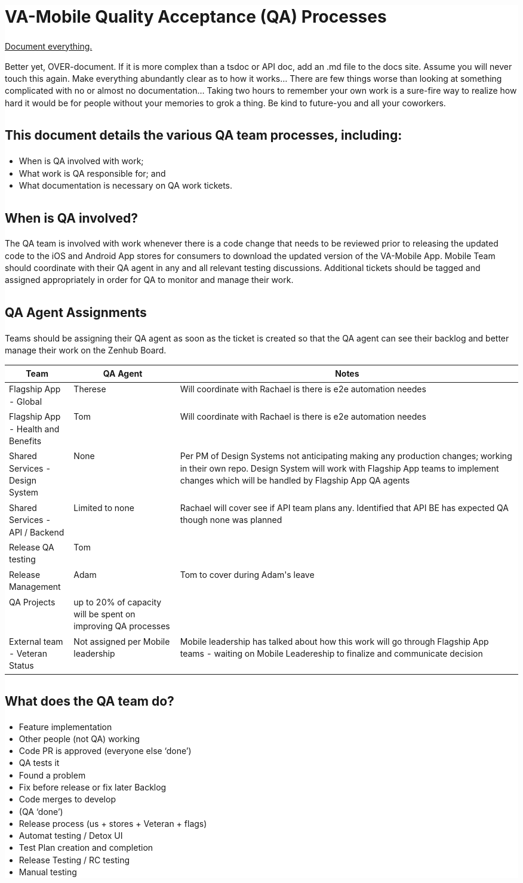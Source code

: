 # VA-Mobile Quality Acceptance (QA) Processes
[Document everything.](https://department-of-veterans-affairs.github.io/va-mobile-app/docs/Engineering/Philosphy)

Better yet, OVER-document. If it is more complex than a tsdoc or API doc, add an .md file to the docs site. Assume you will never touch this again. Make everything abundantly clear as to how it works… There are few things worse than looking at something complicated with no or almost no documentation… Taking two hours to remember your own work is a sure-fire way to realize how hard it would be for people without your memories to grok a thing. Be kind to future-you and all your coworkers.

## This document details the various QA team processes, including:
- When is QA involved with work;
- What work is QA responsible for; and
- What documentation is necessary on QA work tickets.

## When is QA involved?
The QA team is involved with work whenever there is a code change that needs to be reviewed prior to releasing the updated code to the iOS and Android App stores for consumers to download the updated version of the VA-Mobile App. Mobile Team should coordinate with their QA agent in any and all relevant testing discussions. Additional tickets should be tagged and assigned appropriately in order for QA to monitor and manage their work. 

## QA Agent Assignments

Teams should be assigning their QA agent as soon as the ticket is created so that the QA agent can see their backlog and better manage their work on the Zenhub Board. 

|Team | QA Agent | Notes |
| ---- | ----- | ---- | 
| Flagship App - Global | Therese  | Will coordinate with Rachael is there is e2e automation needes | 
| Flagship App - Health and Benefits  | Tom | Will coordinate with Rachael is there is e2e automation needes | 
| Shared Services - Design System | None | Per PM of Design Systems not anticipating making any production changes; working in their own repo. Design System will work with Flagship App teams to implement changes which will be handled by Flagship App QA agents |
| Shared Services - API / Backend | Limited to none | Rachael will cover see if API team plans any. Identified that API BE has expected QA though none was planned |  
| Release QA testing  | Tom | | 
| Release Management |  Adam | Tom to cover during Adam's leave |
| QA Projects | up to 20% of capacity will be spent on improving QA processes | 
| External team - Veteran Status | Not assigned per Mobile leadership | Mobile leadership has talked about how this work will go through Flagship App teams - waiting on Mobile Leadereship to finalize and communicate decision | 


## What does the QA team do?
- Feature implementation
- Other people (not QA) working
- Code PR is approved (everyone else ‘done’)
- QA tests it
- Found a problem
- Fix before release or  fix later Backlog 
- Code merges to develop
- (QA ‘done’)
- Release process (us + stores + Veteran + flags)
- Automat testing / Detox UI
- Test Plan creation and completion
- Release Testing / RC testing
- Manual testing 
